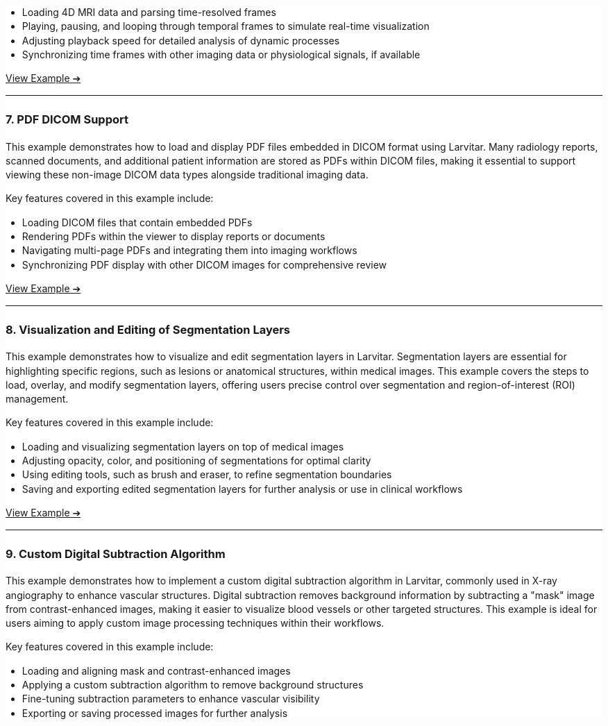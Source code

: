 - Loading 4D MRI data and parsing time-resolved frames
- Playing, pausing, and looping through temporal frames to simulate real-time visualization
- Adjusting playback speed for detailed analysis of dynamic processes
- Synchronizing time frames with other imaging data or physiological signals, if available

[View Example ➔](https://larvitar.dvisionlab.com/examples/4d.html)

---

### 7. PDF DICOM Support

This example demonstrates how to load and display PDF files embedded in DICOM format using Larvitar. Many radiology reports, scanned documents, and additional patient information are stored as PDFs within DICOM files, making it essential to support viewing these non-image DICOM data types alongside traditional imaging data.

Key features covered in this example include:

- Loading DICOM files that contain embedded PDFs
- Rendering PDFs within the viewer to display reports or documents
- Navigating multi-page PDFs and integrating them into imaging workflows
- Synchronizing PDF display with other DICOM images for comprehensive review

[View Example ➔](https://larvitar.dvisionlab.com/examples/pdf.html)

---

### 8. Visualization and Editing of Segmentation Layers

This example demonstrates how to visualize and edit segmentation layers in Larvitar. Segmentation layers are essential for highlighting specific regions, such as lesions or anatomical structures, within medical images. This example covers the steps to load, overlay, and modify segmentation layers, offering users precise control over segmentation and region-of-interest (ROI) management.

Key features covered in this example include:

- Loading and visualizing segmentation layers on top of medical images
- Adjusting opacity, color, and positioning of segmentations for optimal clarity
- Using editing tools, such as brush and eraser, to refine segmentation boundaries
- Saving and exporting edited segmentation layers for further analysis or use in clinical workflows

[View Example ➔](https://larvitar.dvisionlab.com/examples/masks.html)

---

### 9. Custom Digital Subtraction Algorithm

This example demonstrates how to implement a custom digital subtraction algorithm in Larvitar, commonly used in X-ray angiography to enhance vascular structures. Digital subtraction removes background information by subtracting a "mask" image from contrast-enhanced images, making it easier to visualize blood vessels or other targeted structures. This example is ideal for users aiming to apply custom image processing techniques within their workflows.

Key features covered in this example include:

- Loading and aligning mask and contrast-enhanced images
- Applying a custom subtraction algorithm to remove background structures
- Fine-tuning subtraction parameters to enhance vascular visibility
- Exporting or saving processed images for further analysis
